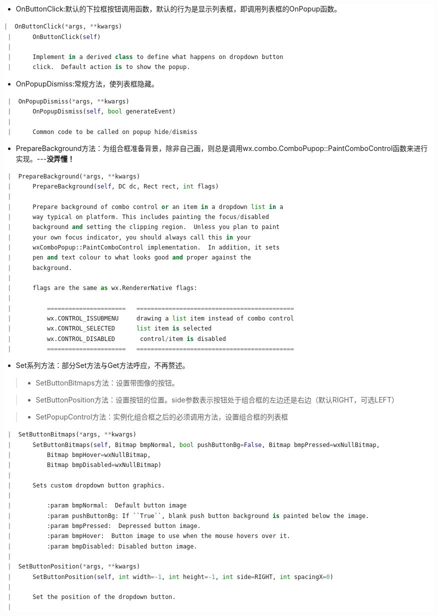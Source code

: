 
* OnButtonClick:默认的下拉框按钮调用函数，默认的行为是显示列表框，即调用列表框的OnPopup函数。
```Python
|  OnButtonClick(*args, **kwargs)
 |      OnButtonClick(self)
 |      
 |      Implement in a derived class to define what happens on dropdown button
 |      click.  Default action is to show the popup.
```

* OnPopupDismiss:常规方法，使列表框隐藏。
```Python 
 |  OnPopupDismiss(*args, **kwargs)
 |      OnPopupDismiss(self, bool generateEvent)
 |      
 |      Common code to be called on popup hide/dismiss
```

* PrepareBackground方法：为组合框准备背景，除非自己画，则总是调用wx.combo.ComboPupop::PaintComboControl函数来进行实现。---**没弄懂！**
```Python
 |  PrepareBackground(*args, **kwargs)
 |      PrepareBackground(self, DC dc, Rect rect, int flags)
 |      
 |      Prepare background of combo control or an item in a dropdown list in a
 |      way typical on platform. This includes painting the focus/disabled
 |      background and setting the clipping region.  Unless you plan to paint
 |      your own focus indicator, you should always call this in your
 |      wxComboPopup::PaintComboControl implementation.  In addition, it sets
 |      pen and text colour to what looks good and proper against the
 |      background.
 |      
 |      flags are the same as wx.RendererNative flags:
 |      
 |          ======================   ============================================
 |          wx.CONTROL_ISSUBMENU     drawing a list item instead of combo control
 |          wx.CONTROL_SELECTED      list item is selected
 |          wx.CONTROL_DISABLED       control/item is disabled
 |          ======================   ============================================
```

* Set系列方法：部分Set方法与Get方法呼应，不再赘述。

>* SetButtonBitmaps方法：设置带图像的按钮。

>* SetButtonPosition方法：设置按钮的位置。side参数表示按钮处于组合框的左边还是右边（默认RIGHT，可选LEFT）

>* SetPopupControl方法：实例化组合框之后的必须调用方法，设置组合框的列表框
```Python
 |  SetButtonBitmaps(*args, **kwargs)
 |      SetButtonBitmaps(self, Bitmap bmpNormal, bool pushButtonBg=False, Bitmap bmpPressed=wxNullBitmap, 
 |          Bitmap bmpHover=wxNullBitmap, 
 |          Bitmap bmpDisabled=wxNullBitmap)
 |      
 |      Sets custom dropdown button graphics.
 |      
 |          :param bmpNormal:  Default button image
 |          :param pushButtonBg: If ``True``, blank push button background is painted below the image.
 |          :param bmpPressed:  Depressed button image.
 |          :param bmpHover:  Button image to use when the mouse hovers over it.
 |          :param bmpDisabled: Disabled button image.
 |  
 |  SetButtonPosition(*args, **kwargs)
 |      SetButtonPosition(self, int width=-1, int height=-1, int side=RIGHT, int spacingX=0)
 |      
 |      Set the position of the dropdown button.
 |  
```